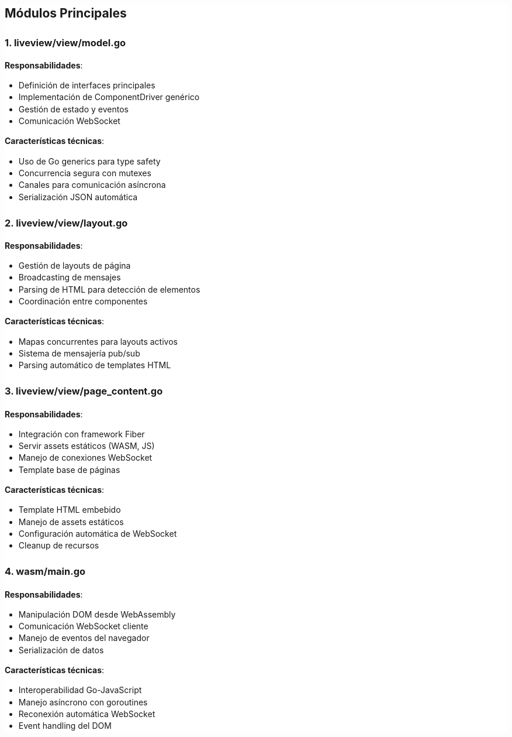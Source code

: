## Módulos Principales

### 1. liveview/view/model.go
**Responsabilidades**:
- Definición de interfaces principales
- Implementación de ComponentDriver genérico
- Gestión de estado y eventos
- Comunicación WebSocket

**Características técnicas**:
- Uso de Go generics para type safety
- Concurrencia segura con mutexes
- Canales para comunicación asíncrona
- Serialización JSON automática

### 2. liveview/view/layout.go
**Responsabilidades**:
- Gestión de layouts de página
- Broadcasting de mensajes
- Parsing de HTML para detección de elementos
- Coordinación entre componentes

**Características técnicas**:
- Mapas concurrentes para layouts activos
- Sistema de mensajería pub/sub
- Parsing automático de templates HTML

### 3. liveview/view/page_content.go
**Responsabilidades**:
- Integración con framework Fiber
- Servir assets estáticos (WASM, JS)
- Manejo de conexiones WebSocket
- Template base de páginas

**Características técnicas**:
- Template HTML embebido
- Manejo de assets estáticos
- Configuración automática de WebSocket
- Cleanup de recursos

### 4. wasm/main.go
**Responsabilidades**:
- Manipulación DOM desde WebAssembly
- Comunicación WebSocket cliente
- Manejo de eventos del navegador
- Serialización de datos

**Características técnicas**:
- Interoperabilidad Go-JavaScript
- Manejo asíncrono con goroutines
- Reconexión automática WebSocket
- Event handling del DOM
